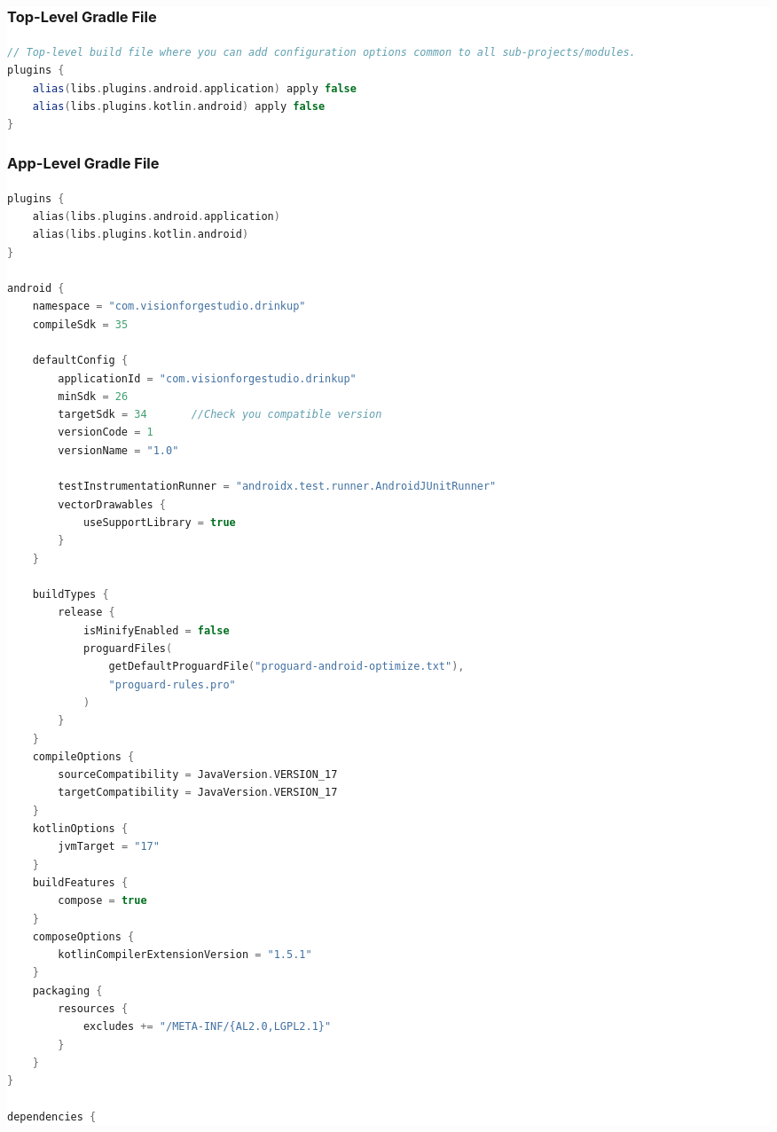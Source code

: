 ### Top-Level Gradle File  
```gradle
// Top-level build file where you can add configuration options common to all sub-projects/modules.
plugins {
    alias(libs.plugins.android.application) apply false
    alias(libs.plugins.kotlin.android) apply false
}
```

### App-Level Gradle File  
```kotlin
plugins {
    alias(libs.plugins.android.application)
    alias(libs.plugins.kotlin.android)
}

android {
    namespace = "com.visionforgestudio.drinkup"
    compileSdk = 35

    defaultConfig {
        applicationId = "com.visionforgestudio.drinkup"
        minSdk = 26
        targetSdk = 34       //Check you compatible version
        versionCode = 1
        versionName = "1.0"

        testInstrumentationRunner = "androidx.test.runner.AndroidJUnitRunner"
        vectorDrawables {
            useSupportLibrary = true
        }
    }

    buildTypes {
        release {
            isMinifyEnabled = false
            proguardFiles(
                getDefaultProguardFile("proguard-android-optimize.txt"),
                "proguard-rules.pro"
            )
        }
    }
    compileOptions {
        sourceCompatibility = JavaVersion.VERSION_17
        targetCompatibility = JavaVersion.VERSION_17
    }
    kotlinOptions {
        jvmTarget = "17"
    }
    buildFeatures {
        compose = true
    }
    composeOptions {
        kotlinCompilerExtensionVersion = "1.5.1"
    }
    packaging {
        resources {
            excludes += "/META-INF/{AL2.0,LGPL2.1}"
        }
    }
}

dependencies {
```